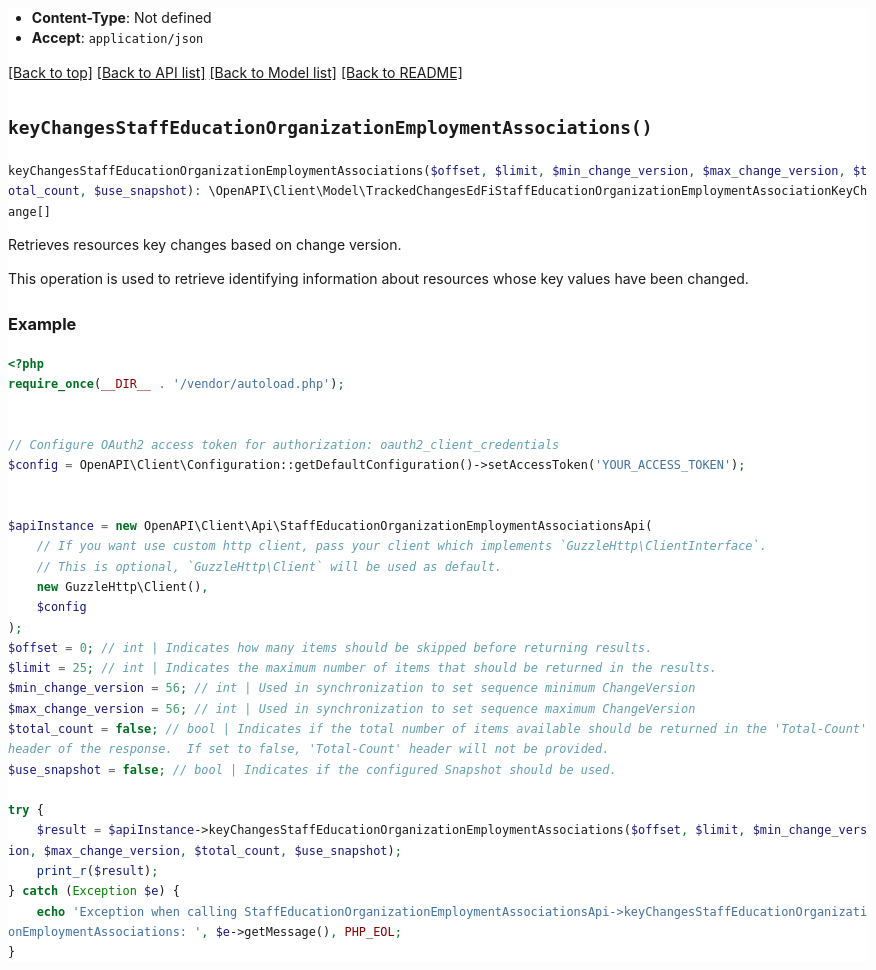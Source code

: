 - **Content-Type**: Not defined
- **Accept**: `application/json`

[[Back to top]](#) [[Back to API list]](../../README.md#endpoints)
[[Back to Model list]](../../README.md#models)
[[Back to README]](../../README.md)

## `keyChangesStaffEducationOrganizationEmploymentAssociations()`

```php
keyChangesStaffEducationOrganizationEmploymentAssociations($offset, $limit, $min_change_version, $max_change_version, $total_count, $use_snapshot): \OpenAPI\Client\Model\TrackedChangesEdFiStaffEducationOrganizationEmploymentAssociationKeyChange[]
```

Retrieves resources key changes based on change version.

This operation is used to retrieve identifying information about resources whose key values have been changed.

### Example

```php
<?php
require_once(__DIR__ . '/vendor/autoload.php');


// Configure OAuth2 access token for authorization: oauth2_client_credentials
$config = OpenAPI\Client\Configuration::getDefaultConfiguration()->setAccessToken('YOUR_ACCESS_TOKEN');


$apiInstance = new OpenAPI\Client\Api\StaffEducationOrganizationEmploymentAssociationsApi(
    // If you want use custom http client, pass your client which implements `GuzzleHttp\ClientInterface`.
    // This is optional, `GuzzleHttp\Client` will be used as default.
    new GuzzleHttp\Client(),
    $config
);
$offset = 0; // int | Indicates how many items should be skipped before returning results.
$limit = 25; // int | Indicates the maximum number of items that should be returned in the results.
$min_change_version = 56; // int | Used in synchronization to set sequence minimum ChangeVersion
$max_change_version = 56; // int | Used in synchronization to set sequence maximum ChangeVersion
$total_count = false; // bool | Indicates if the total number of items available should be returned in the 'Total-Count' header of the response.  If set to false, 'Total-Count' header will not be provided.
$use_snapshot = false; // bool | Indicates if the configured Snapshot should be used.

try {
    $result = $apiInstance->keyChangesStaffEducationOrganizationEmploymentAssociations($offset, $limit, $min_change_version, $max_change_version, $total_count, $use_snapshot);
    print_r($result);
} catch (Exception $e) {
    echo 'Exception when calling StaffEducationOrganizationEmploymentAssociationsApi->keyChangesStaffEducationOrganizationEmploymentAssociations: ', $e->getMessage(), PHP_EOL;
}
```

